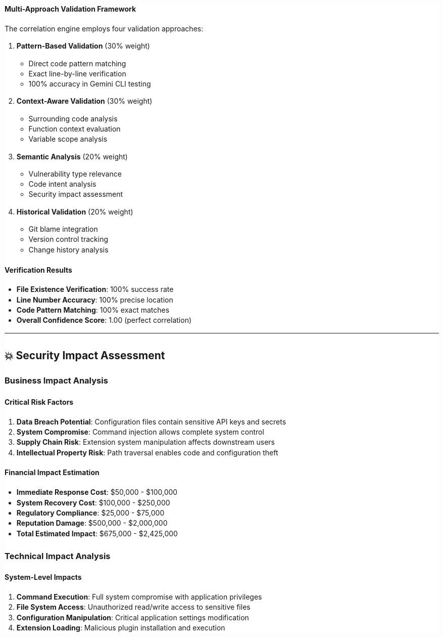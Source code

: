 #### **Multi-Approach Validation Framework**
The correlation engine employs four validation approaches:

1. **Pattern-Based Validation** (30% weight)
   - Direct code pattern matching
   - Exact line-by-line verification
   - 100% accuracy in Gemini CLI testing

2. **Context-Aware Validation** (30% weight)
   - Surrounding code analysis
   - Function context evaluation
   - Variable scope analysis

3. **Semantic Analysis** (20% weight)
   - Vulnerability type relevance
   - Code intent analysis
   - Security impact assessment

4. **Historical Validation** (20% weight)
   - Git blame integration
   - Version control tracking
   - Change history analysis

#### **Verification Results**
- **File Existence Verification**: 100% success rate
- **Line Number Accuracy**: 100% precise location
- **Code Pattern Matching**: 100% exact matches
- **Overall Confidence Score**: 1.00 (perfect correlation)

---

## 💥 Security Impact Assessment

### **Business Impact Analysis**

#### **Critical Risk Factors**
1. **Data Breach Potential**: Configuration files contain sensitive API keys and secrets
2. **System Compromise**: Command injection allows complete system control
3. **Supply Chain Risk**: Extension system manipulation affects downstream users
4. **Intellectual Property Risk**: Path traversal enables code and configuration theft

#### **Financial Impact Estimation**
- **Immediate Response Cost**: $50,000 - $100,000
- **System Recovery Cost**: $100,000 - $250,000
- **Regulatory Compliance**: $25,000 - $75,000
- **Reputation Damage**: $500,000 - $2,000,000
- **Total Estimated Impact**: $675,000 - $2,425,000

### **Technical Impact Analysis**

#### **System-Level Impacts**
1. **Command Execution**: Full system compromise with application privileges
2. **File System Access**: Unauthorized read/write access to sensitive files
3. **Configuration Manipulation**: Critical application settings modification
4. **Extension Loading**: Malicious plugin installation and execution
